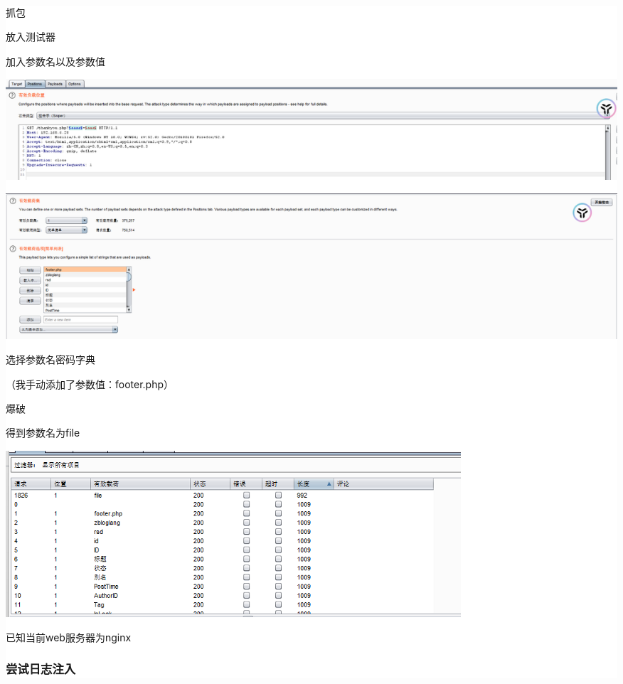 抓包

放入测试器

加入参数名以及参数值

![image-20250328133138320](./assets/image-20250328133138320.png)

<img src="./assets/image-20250328133141054.png" alt="image-20250328133141054" style="zoom:200%;" />

选择参数名密码字典

（我手动添加了参数值：footer.php）

爆破

得到参数名为file

![image-20250328133200253](./assets/image-20250328133200253.png)

已知当前web服务器为nginx



### 尝试日志注入
